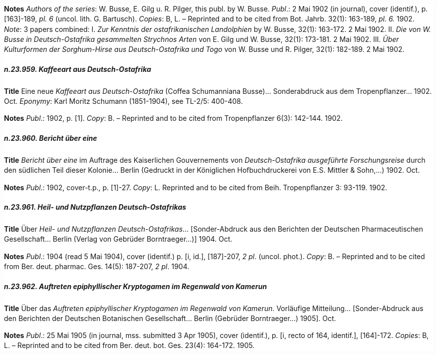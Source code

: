 **Notes**
*Author*s *of the series*: W. Busse, E. Gilg u. R. Pilger, this publ. by W. Busse.
*Publ*.: 2 Mai 1902 (in journal), cover (identif.), p.\[163\]-189, *pl. 6* (uncol. lith. G. Bartusch).
*Copies*: B, L. – Reprinted and to be cited from Bot. Jahrb. 32(1): 163-189, *pl. 6.* 1902.
*Note*: 3 papers combined: I. *Zur Kenntnis der ostafrikanischen Landolphien* by W. Busse, 32(1): 163-172. 2 Mai 1902.
II. *Die von W. Busse in Deutsch-Ostafrika gesammelten Strychnos Arten* von E. Gilg und W. Busse, 32(1): 173-181. 2 Mai 1902.
III. *Über Kulturformen der Sorghum-Hirse aus Deutsch-Ostafrika und Togo* von W. Busse und R. Pilger, 32(1): 182-189. 2 Mai 1902.

##### n.23.959. Kaffeeart aus Deutsch-Ostafrika

**Title**
Eine neue *Kaffeeart aus Deutsch-Ostafrika* (Coffea Schumanniana Busse)... Sonderabdruck aus dem Tropenpflanzer... 1902. Oct.
*Eponymy*: Karl Moritz Schumann (1851-1904), see TL-2/5: 400-408.

**Notes**
*Publ*.: 1902, p. \[1\]. *Copy*: B. – Reprinted and to be cited from Tropenpflanzer 6(3): 142-144. 1902.

##### n.23.960. Bericht über eine

**Title**
*Bericht über eine* im Auftrage des Kaiserlichen Gouvernements von *Deutsch-Ostafrika ausgeführte Forschungsreise* durch den südlichen Teil dieser Kolonie... Berlin (Gedruckt in der Königlichen Hofbuchdruckerei von E.S. Mittler & Sohn,...) 1902. Oct.

**Notes**
*Publ*.: 1902, cover-t.p., p. \[1\]-27. *Copy*: L. Reprinted and to be cited from Beih. Tropenpflanzer 3: 93-119. 1902.

##### n.23.961. Heil- und Nutzpflanzen Deutsch-Ostafrikas

**Title**
Über *Heil- und Nutzpflanzen Deutsch-Ostafrikas*... \[Sonder-Abdruck aus den Berichten der Deutschen Pharmaceutischen Gesellschaft... Berlin (Verlag von Gebrüder Borntraeger...)\] 1904. Oct.

**Notes**
*Publ*.: 1904 (read 5 Mai 1904), cover (identif.) p. \[i, id.\], \[187\]-207, *2 pl*. (uncol. phot.). *Copy*: B. – Reprinted and to be cited from Ber. deut. pharmac. Ges. 14(5): 187-207, *2 pl*. 1904.

##### n.23.962. Auftreten epiphyllischer Kryptogamen im Regenwald von Kamerun

**Title**
Über das *Auftreten epiphyllischer Kryptogamen im Regenwald von Kamerun*. Vorläufige Mitteilung... \[Sonder-Abdruck aus den Berichten der Deutschen Botanischen Gesellschaft... Berlin (Gebrüder Borntraeger...) 1905\]. Oct.

**Notes**
*Publ*.: 25 Mai 1905 (in journal, mss. submitted 3 Apr 1905), cover (identif.), p. \[i, recto of 164, identif.\], \[164\]-172. *Copies*: B, L. – Reprinted and to be cited from Ber. deut. bot. Ges. 23(4): 164-172. 1905.
